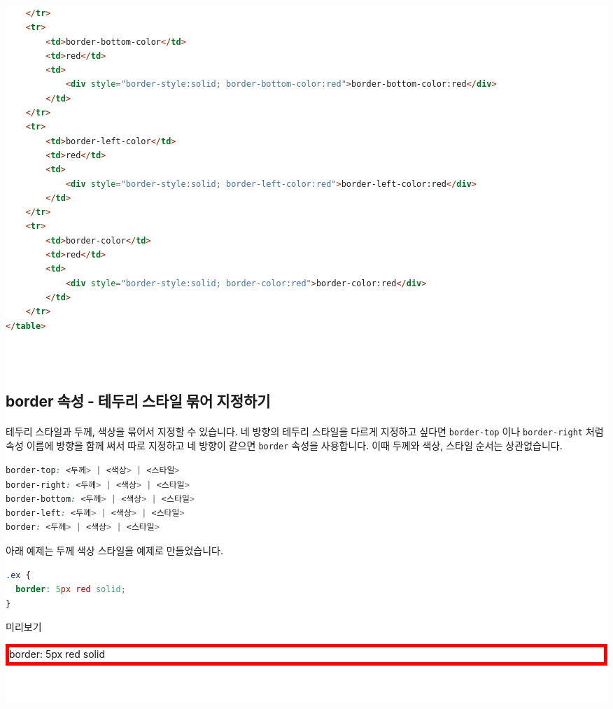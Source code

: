 ``` html
    </tr>
    <tr>
        <td>border-bottom-color</td>
        <td>red</td>
        <td>
            <div style="border-style:solid; border-bottom-color:red">border-bottom-color:red</div>
        </td>
    </tr>
    <tr>
        <td>border-left-color</td>
        <td>red</td>
        <td>
            <div style="border-style:solid; border-left-color:red">border-left-color:red</div>
        </td>
    </tr>
    <tr>
        <td>border-color</td>
        <td>red</td>
        <td>
            <div style="border-style:solid; border-color:red">border-color:red</div>
        </td>
    </tr>
</table>
```

<br><br>


## border 속성 - 테두리 스타일 묶어 지정하기

테두리 스타일과 두께, 색상을 묶어서 지정할 수 있습니다.
네 방향의 테두리 스타일을 다르게 지정하고 싶다면 `border-top` 이나 `border-right` 처럼 속성 이름에 방향을 함께 써서 따로 지정하고 네 방향이 같으면 `border` 속성을 사용합니다.
이때 두께와 색상, 스타일 순서는 상관없습니다.

```css
border-top: <두께> | <색상> | <스타일>
border-right: <두께> | <색상> | <스타일>
border-bottom: <두께> | <색상> | <스타일>
border-left: <두께> | <색상> | <스타일>
border: <두께> | <색상> | <스타일>
```

아래 예제는 두께 색상 스타일을 예제로 만들었습니다.

```css
.ex {
  border: 5px red solid;
}
```

미리보기

<div style="border: 5px red solid;">border: 5px red solid</div>


<br><br>
